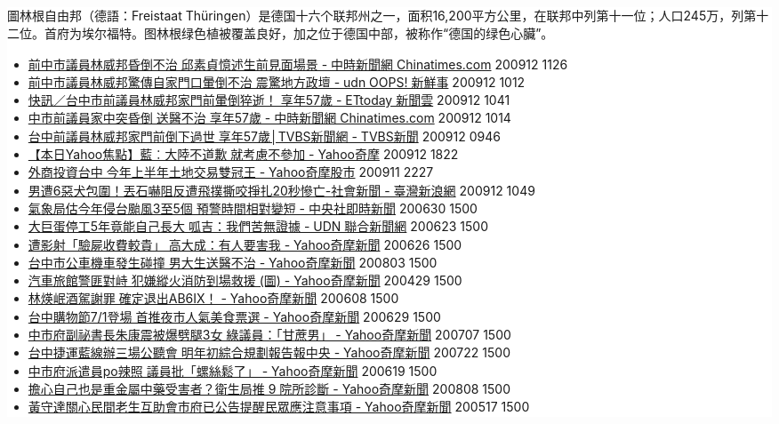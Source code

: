 圖林根自由邦（德語：Freistaat Thüringen）是德国十六个联邦州之一，面积16,200平方公里，在联邦中列第十一位；人口245万，列第十二位。首府为埃尔福特。图林根绿色植被覆盖良好，加之位于德国中部，被称作“德国的绿色心臟”。


- [前中市議員林威邦昏倒不治 邱素貞憶述生前見面場景 - 中時新聞網 Chinatimes.com](https://www.chinatimes.com/realtimenews/20200912001674-260407 "前中市議員林威邦昏倒不治 邱素貞憶述生前見面場景 - 中時新聞網 Chinatimes.com") 200912 1126
- [前中市議員林威邦驚傳自家門口暈倒不治 震驚地方政壇 - udn OOPS! 新鮮事](https://udn.com/news/story/7325/4854464 "前中市議員林威邦驚傳自家門口暈倒不治 震驚地方政壇 - udn OOPS! 新鮮事") 200912 1012
- [快訊／台中市前議員林威邦家門前暈倒猝逝！ 享年57歲 - ETtoday 新聞雲](https://www.ettoday.net/news/20200912/1807243.htm "快訊／台中市前議員林威邦家門前暈倒猝逝！ 享年57歲 - ETtoday 新聞雲") 200912 1041
- [中市前議員家中突昏倒 送醫不治 享年57歲 - 中時新聞網 Chinatimes.com](https://www.chinatimes.com/realtimenews/20200912001453-260407 "中市前議員家中突昏倒 送醫不治 享年57歲 - 中時新聞網 Chinatimes.com") 200912 1014
- [台中前議員林威邦家門前倒下過世 享年57歲│TVBS新聞網 - TVBS新聞](https://news.tvbs.com.tw/politics/1384121 "台中前議員林威邦家門前倒下過世 享年57歲│TVBS新聞網 - TVBS新聞") 200912 0946
- [【本日Yahoo焦點】藍︰大陸不道歉 就考慮不參加 - Yahoo奇摩](https://tw.mobi.yahoo.com/news/%E6%9C%AC%E6%97%A5-yahoo%E7%84%A6%E9%BB%9E%E8%97%8D%E5%A4%A7%E9%99%B8%E4%B8%8D%E9%81%93%E6%AD%89-%E5%B0%B1%E8%80%83%E6%85%AE%E4%B8%8D%E5%8F%83%E5%8A%A0-102227414.html "【本日Yahoo焦點】藍︰大陸不道歉 就考慮不參加 - Yahoo奇摩") 200912 1822
- [外商投資台中 今年上半年土地交易雙冠王 - Yahoo奇摩股市](https://tw.stock.yahoo.com/news/%E5%A4%96%E5%95%86%E6%8A%95%E8%B3%87%E5%8F%B0%E4%B8%AD-%E4%BB%8A%E5%B9%B4%E4%B8%8A%E5%8D%8A%E5%B9%B4%E5%9C%9F%E5%9C%B0%E4%BA%A4%E6%98%93%E9%9B%99%E5%86%A0%E7%8E%8B-052731321.html "外商投資台中 今年上半年土地交易雙冠王 - Yahoo奇摩股市") 200911 2227
- [男遭6惡犬包圍！丟石嚇阻反遭飛撲撕咬掙扎20秒慘亡-社會新聞 - 臺灣新浪網](https://news.sina.com.tw/article/20200912/36319540.html "男遭6惡犬包圍！丟石嚇阻反遭飛撲撕咬掙扎20秒慘亡-社會新聞 - 臺灣新浪網") 200912 1049
- [氣象局估今年侵台颱風3至5個 預警時間相對變短 - 中央社即時新聞](https://www.cna.com.tw/news/firstnews/202006300057.aspx "氣象局估今年侵台颱風3至5個 預警時間相對變短 - 中央社即時新聞") 200630 1500
- [大巨蛋停工5年竟能自己長大 呱吉：我們苦無證據 - UDN 聯合新聞網](https://udn.com/news/story/7323/4655001 "大巨蛋停工5年竟能自己長大 呱吉：我們苦無證據 - UDN 聯合新聞網") 200623 1500
- [遭影射「驗屍收費較貴」 高大成：有人要害我 - Yahoo奇摩新聞](https://tw.news.yahoo.com/%E9%81%AD%E5%BD%B1%E5%B0%84-%E9%A9%97%E5%B1%8D%E6%94%B6%E8%B2%BB%E8%BC%83%E8%B2%B4-%E9%AB%98%E5%A4%A7%E6%88%90-%E6%9C%89%E4%BA%BA%E8%A6%81%E5%AE%B3%E6%88%91-051932345.html "遭影射「驗屍收費較貴」 高大成：有人要害我 - Yahoo奇摩新聞") 200626 1500
- [台中市公車機車發生碰撞 男大生送醫不治 - Yahoo奇摩新聞](https://tw.news.yahoo.com/%E5%8F%B0%E4%B8%AD%E5%B8%82%E5%85%AC%E8%BB%8A%E6%A9%9F%E8%BB%8A%E7%99%BC%E7%94%9F%E7%A2%B0%E6%92%9E-%E7%94%B7%E5%A4%A7%E7%94%9F%E9%80%81%E9%86%AB%E4%B8%8D%E6%B2%BB-124926148.html "台中市公車機車發生碰撞 男大生送醫不治 - Yahoo奇摩新聞") 200803 1500
- [汽車旅館警匪對峙 犯嫌縱火消防到場救援 (圖) - Yahoo奇摩新聞](https://tw.news.yahoo.com/%E6%B1%BD%E8%BB%8A%E6%97%85%E9%A4%A8%E8%AD%A6%E5%8C%AA%E5%B0%8D%E5%B3%99-%E7%8A%AF%E5%AB%8C%E7%B8%B1%E7%81%AB%E6%B6%88%E9%98%B2%E5%88%B0%E5%A0%B4%E6%95%91%E6%8F%B4-%E5%9C%96-005052257.html "汽車旅館警匪對峙 犯嫌縱火消防到場救援 (圖) - Yahoo奇摩新聞") 200429 1500
- [林煐岷酒駕謝罪 確定退出AB6IX！ - Yahoo奇摩新聞](https://tw.news.yahoo.com/%E6%9E%97%E7%85%90%E5%B2%B7%E9%85%92%E9%A7%95%E8%AC%9D%E7%BD%AA-%E7%A2%BA%E5%AE%9A%E9%80%80%E5%87%BAab6ix-111547663.html "林煐岷酒駕謝罪 確定退出AB6IX！ - Yahoo奇摩新聞") 200608 1500
- [台中購物節7/1登場 首推夜市人氣美食票選 - Yahoo奇摩新聞](https://tw.news.yahoo.com/%E5%8F%B0%E4%B8%AD%E8%B3%BC%E7%89%A9%E7%AF%807-1%E7%99%BB%E5%A0%B4-%E9%A6%96%E6%8E%A8%E5%A4%9C%E5%B8%82%E4%BA%BA%E6%B0%A3%E7%BE%8E%E9%A3%9F%E7%A5%A8%E9%81%B8-092110138.html "台中購物節7/1登場 首推夜市人氣美食票選 - Yahoo奇摩新聞") 200629 1500
- [中市府副祕書長朱康震被爆劈腿3女 綠議員：「甘蔗男」 - Yahoo奇摩新聞](https://tw.news.yahoo.com/%E4%B8%AD%E5%B8%82%E5%BA%9C%E5%89%AF%E7%A5%95%E6%9B%B8%E9%95%B7%E6%9C%B1%E5%BA%B7%E9%9C%87%E8%A2%AB%E7%88%86%E5%8A%88%E8%85%BF3%E5%A5%B3-%E7%B6%A0%E8%AD%B0%E5%93%A1-%E7%94%98%E8%94%97%E7%94%B7-062151694.html "中市府副祕書長朱康震被爆劈腿3女 綠議員：「甘蔗男」 - Yahoo奇摩新聞") 200707 1500
- [台中捷運藍線辦三場公聽會 明年初綜合規劃報告報中央 - Yahoo奇摩新聞](https://tw.news.yahoo.com/%E5%8F%B0%E4%B8%AD%E6%8D%B7%E9%81%8B%E8%97%8D%E7%B7%9A%E8%BE%A6%E4%B8%89%E5%A0%B4%E5%85%AC%E8%81%BD%E6%9C%83-%E6%98%8E%E5%B9%B4%E5%88%9D%E7%B6%9C%E5%90%88%E8%A6%8F%E5%8A%83%E5%A0%B1%E5%91%8A%E5%A0%B1%E4%B8%AD%E5%A4%AE-113318299.html "台中捷運藍線辦三場公聽會 明年初綜合規劃報告報中央 - Yahoo奇摩新聞") 200722 1500
- [中市府派遣員po辣照 議員批「螺絲鬆了」 - Yahoo奇摩新聞](https://tw.news.yahoo.com/%E4%B8%AD%E5%B8%82%E5%BA%9C%E6%B4%BE%E9%81%A3%E5%93%A1po%E8%BE%A3%E7%85%A7-%E8%AD%B0%E5%93%A1%E6%89%B9-%E8%9E%BA%E7%B5%B2%E9%AC%86%E4%BA%86-064754311.html "中市府派遣員po辣照 議員批「螺絲鬆了」 - Yahoo奇摩新聞") 200619 1500
- [擔心自己也是重金屬中藥受害者？衛生局推 9 院所診斷 - Yahoo奇摩新聞](https://tw.news.yahoo.com/%E6%93%94%E5%BF%83%E8%87%AA%E5%B7%B1%E4%B9%9F%E6%98%AF%E9%87%8D%E9%87%91%E5%B1%AC%E4%B8%AD%E8%97%A5%E5%8F%97%E5%AE%B3%E8%80%85-%E8%A1%9B%E7%94%9F%E5%B1%80%E6%8E%A8-9-%E9%99%A2%E6%89%80%E8%A8%BA%E6%96%B7-051053798.html "擔心自己也是重金屬中藥受害者？衛生局推 9 院所診斷 - Yahoo奇摩新聞") 200808 1500
- [黃守達關心民間老生互助會市府已公告提醒民眾應注意事項 - Yahoo奇摩新聞](https://tw.news.yahoo.com/%E9%BB%83%E5%AE%88%E9%81%94%E9%97%9C%E5%BF%83%E6%B0%91%E9%96%93%E8%80%81%E7%94%9F%E4%BA%92%E5%8A%A9%E6%9C%83%E5%B8%82%E5%BA%9C%E5%B7%B2%E5%85%AC%E5%91%8A%E6%8F%90%E9%86%92%E6%B0%91%E7%9C%BE%E6%87%89%E6%B3%A8%E6%84%8F%E4%BA%8B%E9%A0%85-052333839.html "黃守達關心民間老生互助會市府已公告提醒民眾應注意事項 - Yahoo奇摩新聞") 200517 1500
